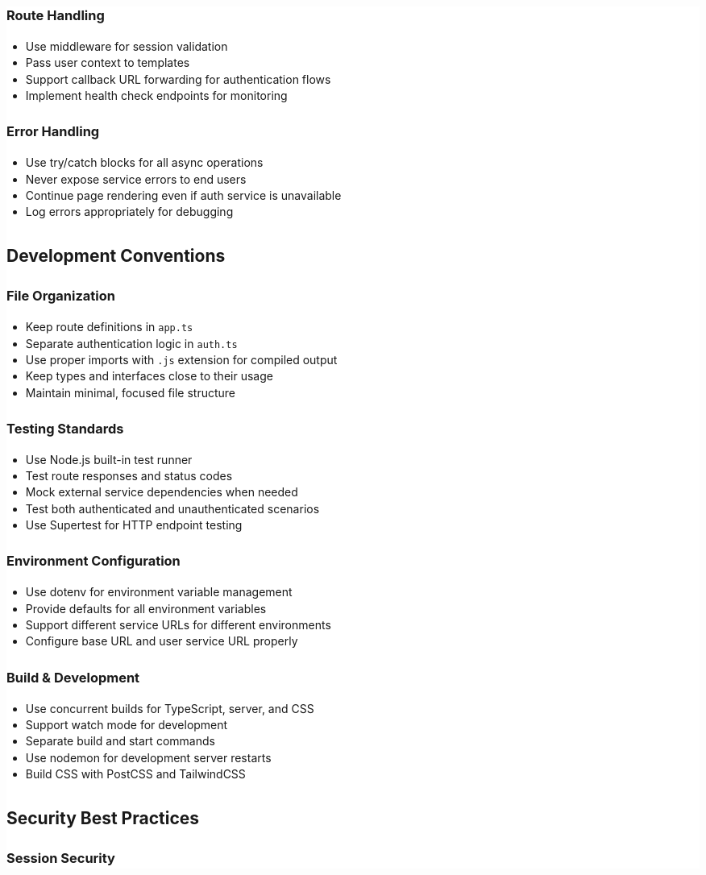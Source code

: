 ### Route Handling

- Use middleware for session validation
- Pass user context to templates
- Support callback URL forwarding for authentication flows
- Implement health check endpoints for monitoring

### Error Handling

- Use try/catch blocks for all async operations
- Never expose service errors to end users
- Continue page rendering even if auth service is unavailable
- Log errors appropriately for debugging

## Development Conventions

### File Organization

- Keep route definitions in `app.ts`
- Separate authentication logic in `auth.ts`
- Use proper imports with `.js` extension for compiled output
- Keep types and interfaces close to their usage
- Maintain minimal, focused file structure

### Testing Standards

- Use Node.js built-in test runner
- Test route responses and status codes
- Mock external service dependencies when needed
- Test both authenticated and unauthenticated scenarios
- Use Supertest for HTTP endpoint testing

### Environment Configuration

- Use dotenv for environment variable management
- Provide defaults for all environment variables
- Support different service URLs for different environments
- Configure base URL and user service URL properly

### Build & Development

- Use concurrent builds for TypeScript, server, and CSS
- Support watch mode for development
- Separate build and start commands
- Use nodemon for development server restarts
- Build CSS with PostCSS and TailwindCSS

## Security Best Practices

### Session Security
